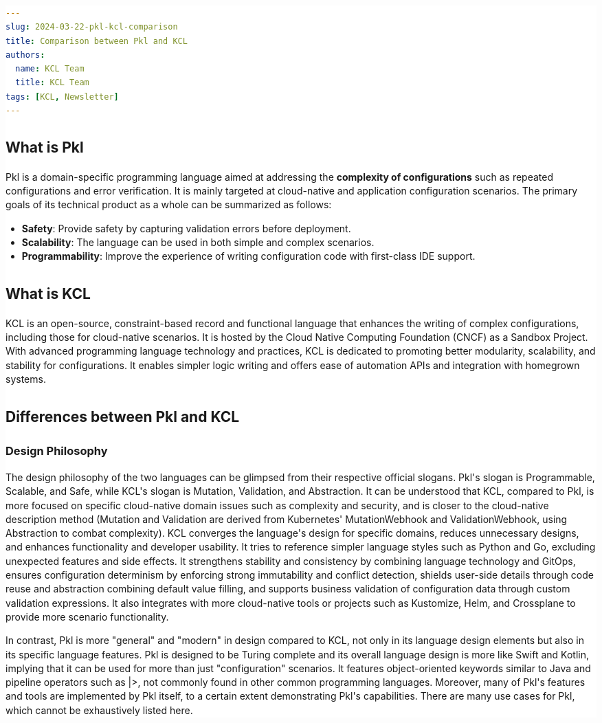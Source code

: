 ```yaml
---
slug: 2024-03-22-pkl-kcl-comparison
title: Comparison between Pkl and KCL
authors:
  name: KCL Team
  title: KCL Team
tags: [KCL, Newsletter]
---
```


## What is Pkl

Pkl is a domain-specific programming language aimed at addressing the **complexity of configurations** such as repeated configurations and error verification. It is mainly targeted at cloud-native and application configuration scenarios. The primary goals of its technical product as a whole can be summarized as follows:

- **Safety**: Provide safety by capturing validation errors before deployment.
- **Scalability**: The language can be used in both simple and complex scenarios.
- **Programmability**: Improve the experience of writing configuration code with first-class IDE support.

## What is KCL

KCL is an open-source, constraint-based record and functional language that enhances the writing of complex configurations, including those for cloud-native scenarios. It is hosted by the Cloud Native Computing Foundation (CNCF) as a Sandbox Project. With advanced programming language technology and practices, KCL is dedicated to promoting better modularity, scalability, and stability for configurations. It enables simpler logic writing and offers ease of automation APIs and integration with homegrown systems.

## Differences between Pkl and KCL

### Design Philosophy

The design philosophy of the two languages can be glimpsed from their respective official slogans. Pkl's slogan is Programmable, Scalable, and Safe, while KCL's slogan is Mutation, Validation, and Abstraction. It can be understood that KCL, compared to Pkl, is more focused on specific cloud-native domain issues such as complexity and security, and is closer to the cloud-native description method (Mutation and Validation are derived from Kubernetes' MutationWebhook and ValidationWebhook, using Abstraction to combat complexity). KCL converges the language's design for specific domains, reduces unnecessary designs, and enhances functionality and developer usability. It tries to reference simpler language styles such as Python and Go, excluding unexpected features and side effects. It strengthens stability and consistency by combining language technology and GitOps, ensures configuration determinism by enforcing strong immutability and conflict detection, shields user-side details through code reuse and abstraction combining default value filling, and supports business validation of configuration data through custom validation expressions. It also integrates with more cloud-native tools or projects such as Kustomize, Helm, and Crossplane to provide more scenario functionality.

In contrast, Pkl is more "general" and "modern" in design compared to KCL, not only in its language design elements but also in its specific language features. Pkl is designed to be Turing complete and its overall language design is more like Swift and Kotlin, implying that it can be used for more than just "configuration" scenarios. It features object-oriented keywords similar to Java and pipeline operators such as |>, not commonly found in other common programming languages. Moreover, many of Pkl's features and tools are implemented by Pkl itself, to a certain extent demonstrating Pkl's capabilities. There are many use cases for Pkl, which cannot be exhaustively listed here.
